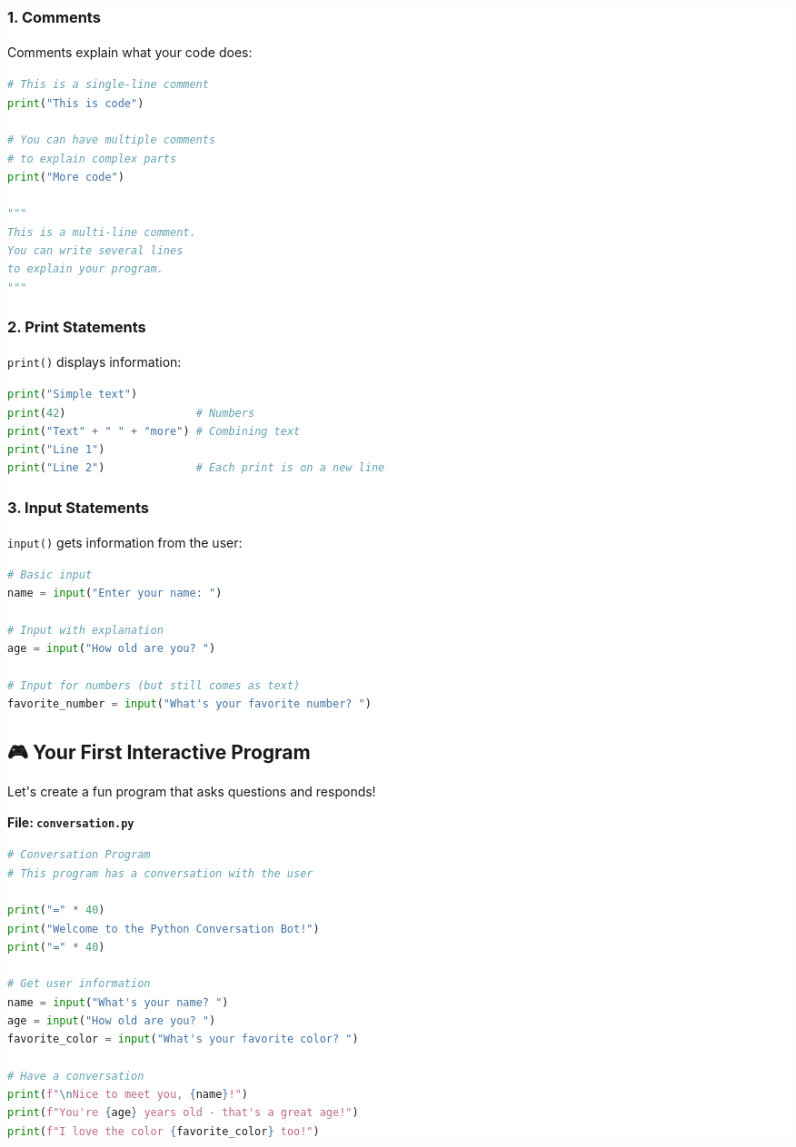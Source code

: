 ### 1. **Comments**
Comments explain what your code does:

```python
# This is a single-line comment
print("This is code")

# You can have multiple comments
# to explain complex parts
print("More code")

"""
This is a multi-line comment.
You can write several lines
to explain your program.
"""
```

### 2. **Print Statements**
`print()` displays information:

```python
print("Simple text")
print(42)                    # Numbers
print("Text" + " " + "more") # Combining text
print("Line 1")
print("Line 2")              # Each print is on a new line
```

### 3. **Input Statements**
`input()` gets information from the user:

```python
# Basic input
name = input("Enter your name: ")

# Input with explanation
age = input("How old are you? ")

# Input for numbers (but still comes as text)
favorite_number = input("What's your favorite number? ")
```

## 🎮 Your First Interactive Program

Let's create a fun program that asks questions and responds!

**File: `conversation.py`**
```python
# Conversation Program
# This program has a conversation with the user

print("=" * 40)
print("Welcome to the Python Conversation Bot!")
print("=" * 40)

# Get user information
name = input("What's your name? ")
age = input("How old are you? ")
favorite_color = input("What's your favorite color? ")

# Have a conversation
print(f"\nNice to meet you, {name}!")
print(f"You're {age} years old - that's a great age!")
print(f"I love the color {favorite_color} too!")
```
